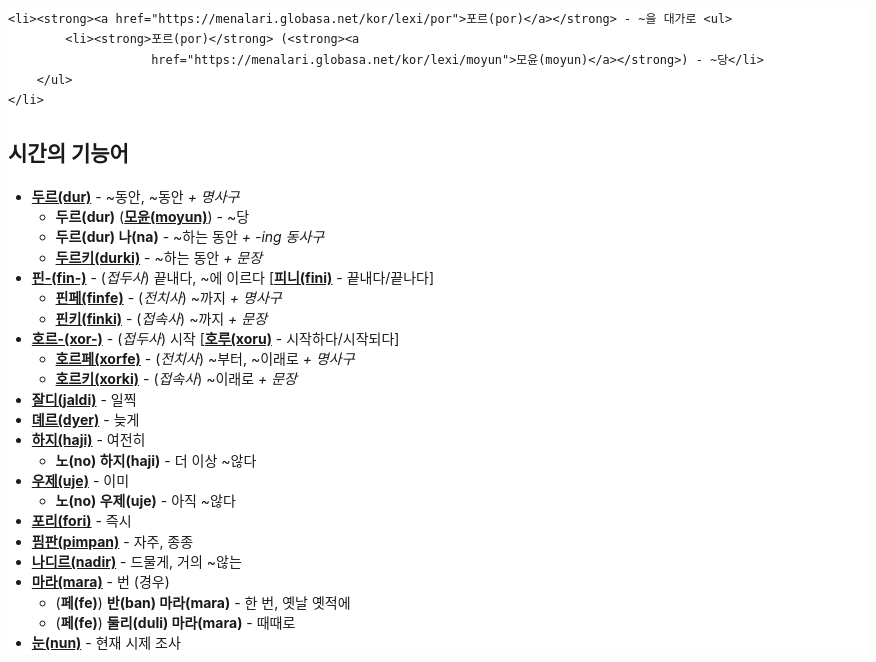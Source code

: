 	<li><strong><a href="https://menalari.globasa.net/kor/lexi/por">포르(por)</a></strong> - ~을 대가로 <ul>
			<li><strong>포르(por)</strong> (<strong><a
						href="https://menalari.globasa.net/kor/lexi/moyun">모윤(moyun)</a></strong>) - ~당</li>
		</ul>
	</li>
</ul>
<h2>시간의 기능어</h2>
<ul>
	<li><strong><a href="https://menalari.globasa.net/kor/lexi/dur">두르(dur)</a></strong> - ~동안, ~동안 <em>+ 명사구</em>
		<ul>
			<li><strong>두르(dur)</strong> (<strong><a
						href="https://menalari.globasa.net/kor/lexi/moyun">모윤(moyun)</a></strong>) - ~당</li>
			<li><strong>두르(dur) 나(na)</strong> - ~하는 동안 <em>+ -ing 동사구</em></li>
			<li><strong><a href="https://menalari.globasa.net/kor/lexi/durki">두르키(durki)</a></strong> - ~하는 동안 <em>+
					문장</em></li>
		</ul>
	</li>
	<li><strong><a href="https://menalari.globasa.net/kor/lexi/fin-">핀-(fin-)</a></strong> - (<em>접두사</em>) 끝내다, ~에 이르다
		[<strong><a href="https://menalari.globasa.net/kor/lexi/fini">피니(fini)</a></strong> - 끝내다/끝나다] <ul>
			<li><strong><a href="https://menalari.globasa.net/kor/lexi/finfe">핀페(finfe)</a></strong> - (<em>전치사</em>)
				~까지 <em>+ 명사구</em></li>
			<li><strong><a href="https://menalari.globasa.net/kor/lexi/finki">핀키(finki)</a></strong> - (<em>접속사</em>)
				~까지 <em>+ 문장</em></li>
		</ul>
	</li>
	<li><strong><a href="https://menalari.globasa.net/kor/lexi/xor-">호르-(xor-)</a></strong> - (<em>접두사</em>) 시작
		[<strong><a href="https://menalari.globasa.net/kor/lexi/xoru">호루(xoru)</a></strong> - 시작하다/시작되다] <ul>
			<li><strong><a href="https://menalari.globasa.net/kor/lexi/xorfe">호르페(xorfe)</a></strong> - (<em>전치사</em>)
				~부터, ~이래로 <em>+ 명사구</em></li>
			<li><strong><a href="https://menalari.globasa.net/kor/lexi/xorki">호르키(xorki)</a></strong> - (<em>접속사</em>)
				~이래로 <em>+ 문장</em></li>
		</ul>
	</li>
	<li><strong><a href="https://menalari.globasa.net/kor/lexi/jaldi">잘디(jaldi)</a></strong> - 일찍</li>
	<li><strong><a href="https://menalari.globasa.net/kor/lexi/dyer">뎨르(dyer)</a></strong> - 늦게</li>
	<li><strong><a href="https://menalari.globasa.net/kor/lexi/haji">하지(haji)</a></strong> - 여전히 <ul>
			<li><strong>노(no) 하지(haji)</strong> - 더 이상 ~않다</li>
		</ul>
	</li>
	<li><strong><a href="https://menalari.globasa.net/kor/lexi/uje">우제(uje)</a></strong> - 이미 <ul>
			<li><strong>노(no) 우제(uje)</strong> - 아직 ~않다</li>
		</ul>
	</li>
	<li><strong><a href="https://menalari.globasa.net/kor/lexi/fori">포리(fori)</a></strong> - 즉시</li>
	<li><strong><a href="https://menalari.globasa.net/kor/lexi/pimpan">핌판(pimpan)</a></strong> - 자주, 종종</li>
	<li><strong><a href="https://menalari.globasa.net/kor/lexi/nadir">나디르(nadir)</a></strong> - 드물게, 거의 ~않는</li>
	<li><strong><a href="https://menalari.globasa.net/kor/lexi/mara">마라(mara)</a></strong> - 번 (경우) <ul>
			<li>(<strong>페(fe)</strong>) <strong>반(ban) 마라(mara)</strong> - 한 번, 옛날 옛적에</li>
			<li>(<strong>페(fe)</strong>) <strong>둘리(duli) 마라(mara)</strong> - 때때로</li>
		</ul>
	</li>
	<li><strong><a href="https://menalari.globasa.net/kor/lexi/nun">눈(nun)</a></strong> - 현재 시제 조사 <ul>